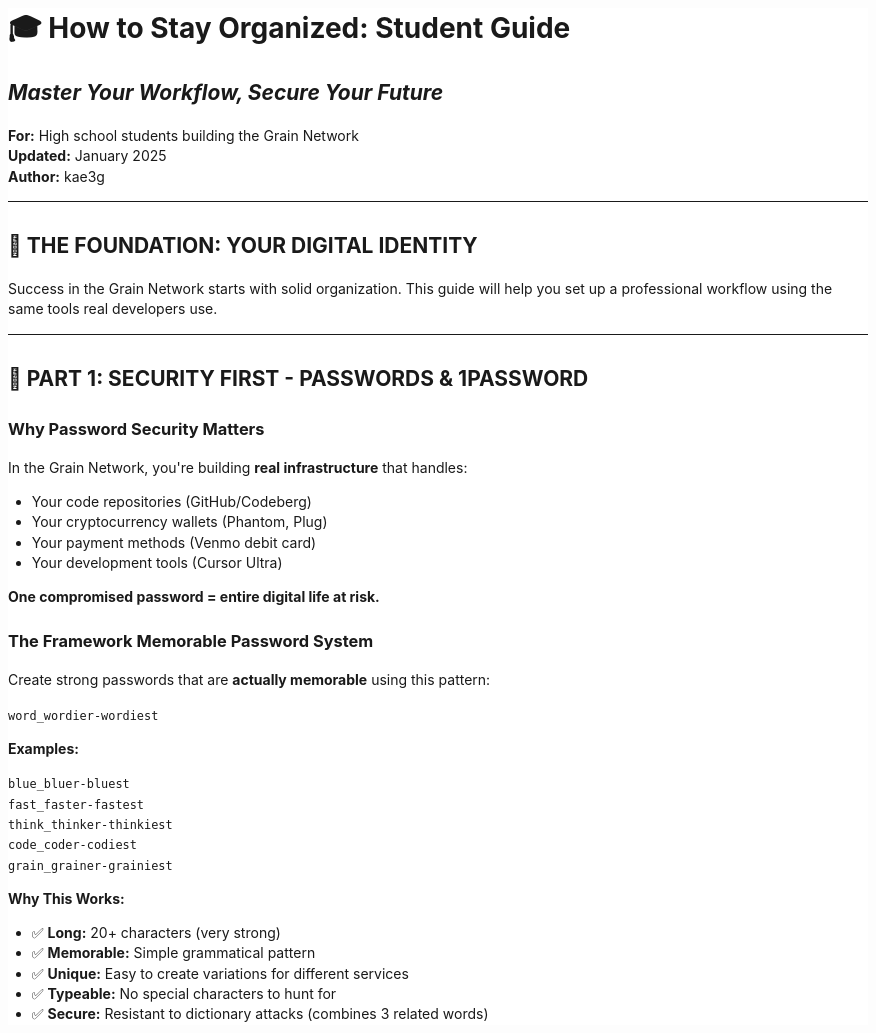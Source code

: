 # 🎓 How to Stay Organized: Student Guide
## *Master Your Workflow, Secure Your Future*

**For:** High school students building the Grain Network  
**Updated:** January 2025  
**Author:** kae3g

---

## 🎯 THE FOUNDATION: YOUR DIGITAL IDENTITY

Success in the Grain Network starts with solid organization. This guide will help you set up a professional workflow using the same tools real developers use.

---

## 🔐 PART 1: SECURITY FIRST - PASSWORDS & 1PASSWORD

### Why Password Security Matters

In the Grain Network, you're building **real infrastructure** that handles:
- Your code repositories (GitHub/Codeberg)
- Your cryptocurrency wallets (Phantom, Plug)
- Your payment methods (Venmo debit card)
- Your development tools (Cursor Ultra)

**One compromised password = entire digital life at risk.**

### The Framework Memorable Password System

Create strong passwords that are **actually memorable** using this pattern:

```
word_wordier-wordiest
```

**Examples:**
```
blue_bluer-bluest
fast_faster-fastest
think_thinker-thinkiest
code_coder-codiest
grain_grainer-grainiest
```

**Why This Works:**
- ✅ **Long:** 20+ characters (very strong)
- ✅ **Memorable:** Simple grammatical pattern
- ✅ **Unique:** Easy to create variations for different services
- ✅ **Typeable:** No special characters to hunt for
- ✅ **Secure:** Resistant to dictionary attacks (combines 3 related words)
